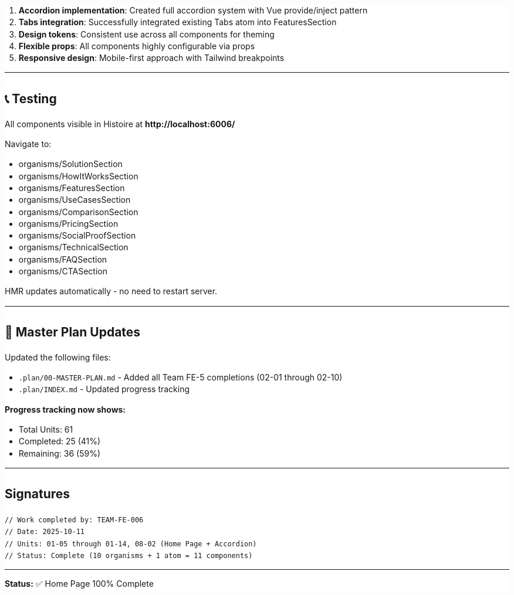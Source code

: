 1. **Accordion implementation**: Created full accordion system with Vue provide/inject pattern
2. **Tabs integration**: Successfully integrated existing Tabs atom into FeaturesSection
3. **Design tokens**: Consistent use across all components for theming
4. **Flexible props**: All components highly configurable via props
5. **Responsive design**: Mobile-first approach with Tailwind breakpoints

---

## 📞 Testing

All components visible in Histoire at **http://localhost:6006/**

Navigate to:
- organisms/SolutionSection
- organisms/HowItWorksSection
- organisms/FeaturesSection
- organisms/UseCasesSection
- organisms/ComparisonSection
- organisms/PricingSection
- organisms/SocialProofSection
- organisms/TechnicalSection
- organisms/FAQSection
- organisms/CTASection

HMR updates automatically - no need to restart server.

---

## 🔄 Master Plan Updates

Updated the following files:
- `.plan/00-MASTER-PLAN.md` - Added all Team FE-5 completions (02-01 through 02-10)
- `.plan/INDEX.md` - Updated progress tracking

**Progress tracking now shows:**
- Total Units: 61
- Completed: 25 (41%)
- Remaining: 36 (59%)

---

## Signatures

```
// Work completed by: TEAM-FE-006
// Date: 2025-10-11
// Units: 01-05 through 01-14, 08-02 (Home Page + Accordion)
// Status: Complete (10 organisms + 1 atom = 11 components)
```

---

**Status:** ✅ Home Page 100% Complete
